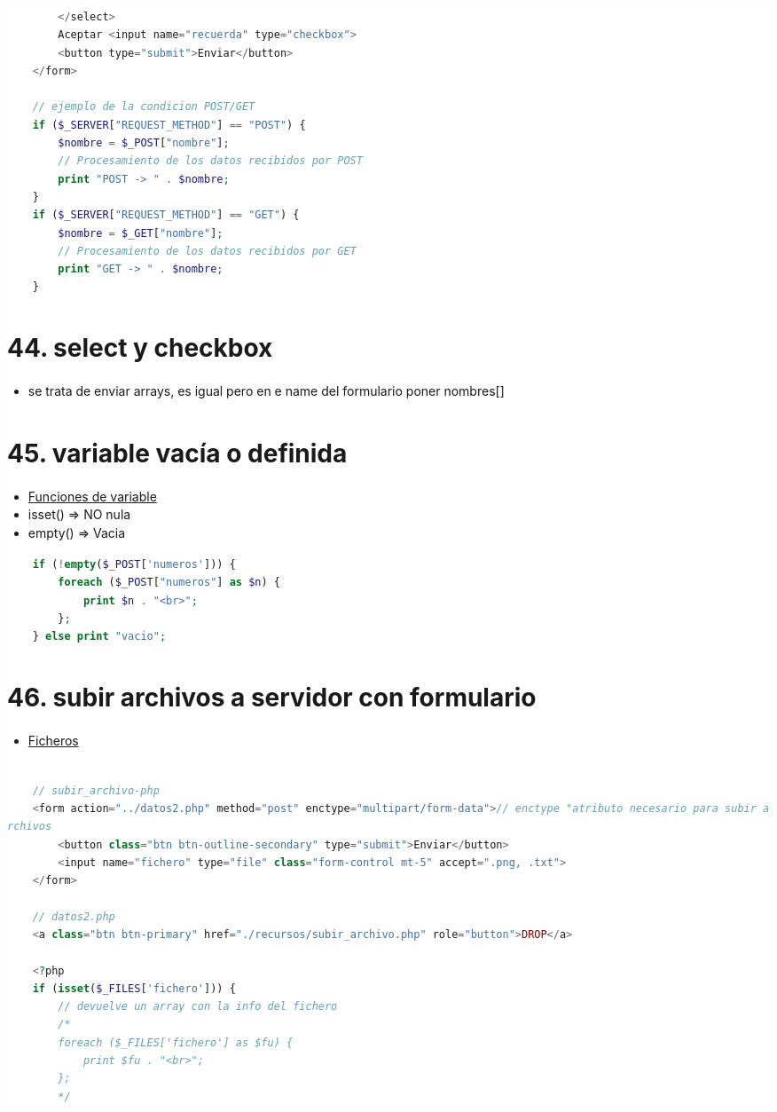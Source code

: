 ```php
        </select>
        Aceptar <input name="recuerda" type="checkbox">
        <button type="submit">Enviar</button>
    </form>

    // ejemplo de la condicion POST/GET
    if ($_SERVER["REQUEST_METHOD"] == "POST") {
        $nombre = $_POST["nombre"];
        // Procesamiento de los datos recibidos por POST
        print "POST -> " . $nombre;
    }
    if ($_SERVER["REQUEST_METHOD"] == "GET") {
        $nombre = $_GET["nombre"];
        // Procesamiento de los datos recibidos por GET
        print "GET -> " . $nombre;
    }

```

# 44. select y checkbox

- se trata de enviar arrays, es igual pero en e name del formulario poner nombres[]

# 45. variable vacía o definida

- [Funciones de variable](https://www.php.net/manual/es/ref.var.php)
- isset() => NO nula
- empty() => Vacia

```php
    if (!empty($_POST['numeros'])) {
        foreach ($_POST["numeros"] as $n) {
            print $n . "<br>";
        };
    } else print "vacio";
```

# 46. subir archivos a servidor con formulario

- [Ficheros](https://www.php.net/manual/es/function.file.php)

```php

    // subir_archivo-php
    <form action="../datos2.php" method="post" enctype="multipart/form-data">// enctype "atributo necesario para subir archivos
        <button class="btn btn-outline-secondary" type="submit">Enviar</button>
        <input name="fichero" type="file" class="form-control mt-5" accept=".png, .txt">
    </form>

    // datos2.php
    <a class="btn btn-primary" href="./recursos/subir_archivo.php" role="button">DROP</a>

    <?php
    if (isset($_FILES['fichero'])) {
        // devuelve un array con la info del fichero
        /*
        foreach ($_FILES['fichero'] as $fu) {
            print $fu . "<br>";
        };
        */

```